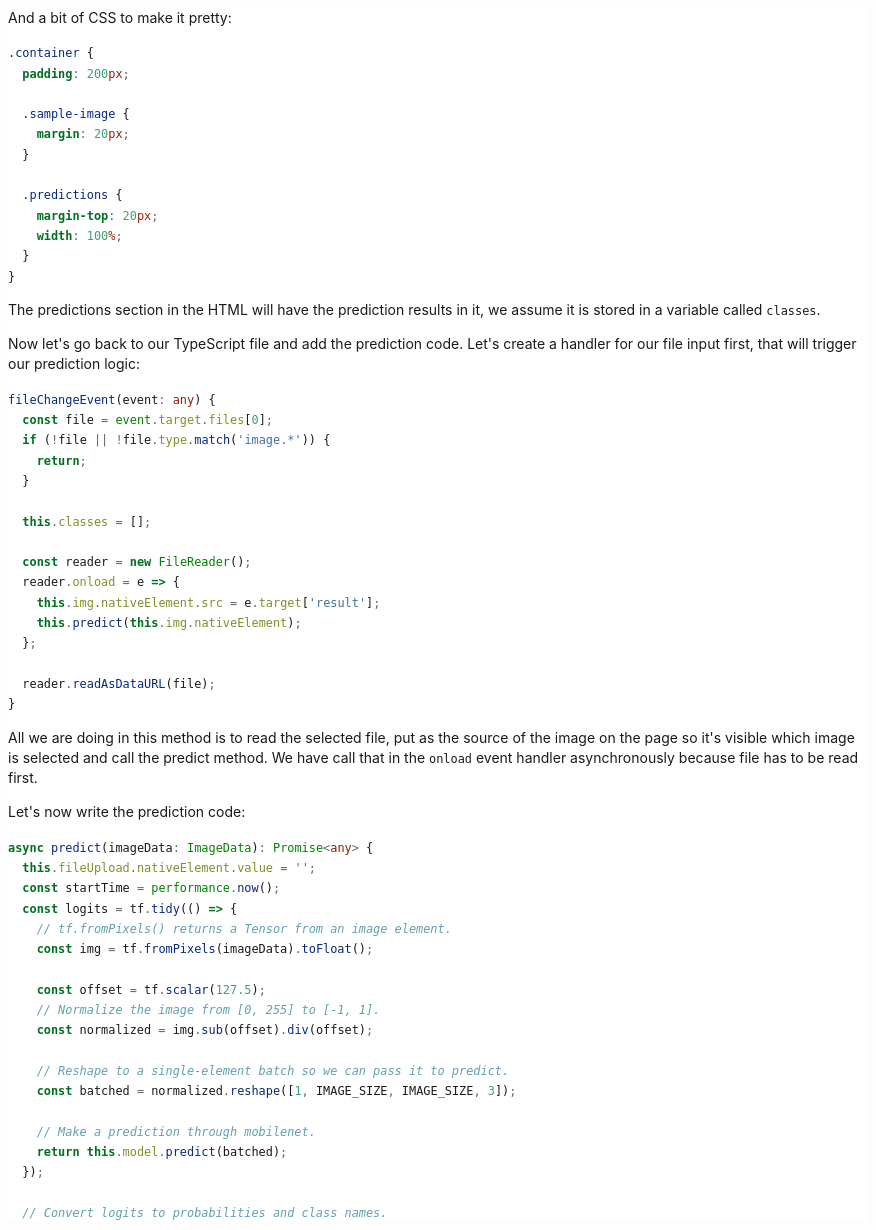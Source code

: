 And a bit of CSS to make it pretty:

```scss
.container {
  padding: 200px;

  .sample-image {
    margin: 20px;
  }

  .predictions {
    margin-top: 20px;
    width: 100%;
  }
}
```

The predictions section in the HTML will have the prediction results in it, we assume it is stored in a variable called `classes`.

Now let's go back to our TypeScript file and add the prediction code. Let's create a handler for our file input first, that will trigger our prediction logic:

```ts
fileChangeEvent(event: any) {
  const file = event.target.files[0];
  if (!file || !file.type.match('image.*')) {
    return;
  }

  this.classes = [];

  const reader = new FileReader();
  reader.onload = e => {
    this.img.nativeElement.src = e.target['result'];
    this.predict(this.img.nativeElement);
  };

  reader.readAsDataURL(file);
}
```

All we are doing in this method is to read the selected file, put as the source of the image on the page so it's visible which image is selected and call the predict method. We have call that in the `onload` event handler asynchronously because file has to be read first.

Let's now write the prediction code:

```ts
async predict(imageData: ImageData): Promise<any> {
  this.fileUpload.nativeElement.value = '';
  const startTime = performance.now();
  const logits = tf.tidy(() => {
    // tf.fromPixels() returns a Tensor from an image element.
    const img = tf.fromPixels(imageData).toFloat();

    const offset = tf.scalar(127.5);
    // Normalize the image from [0, 255] to [-1, 1].
    const normalized = img.sub(offset).div(offset);

    // Reshape to a single-element batch so we can pass it to predict.
    const batched = normalized.reshape([1, IMAGE_SIZE, IMAGE_SIZE, 3]);

    // Make a prediction through mobilenet.
    return this.model.predict(batched);
  });

  // Convert logits to probabilities and class names.
```